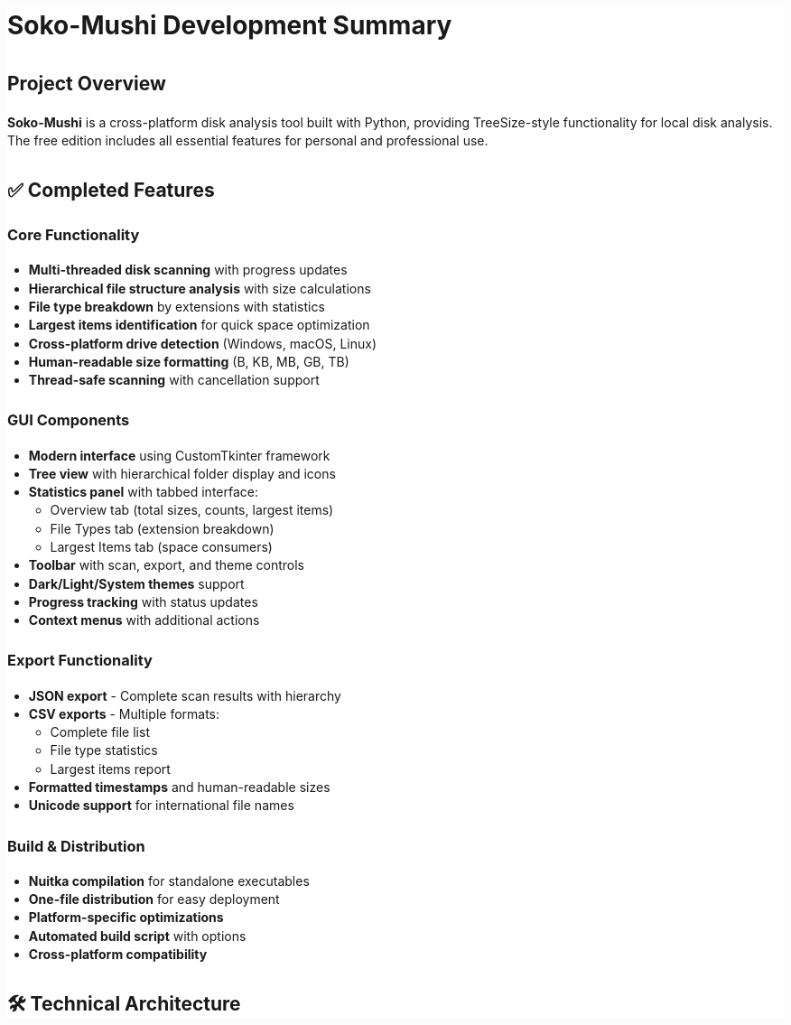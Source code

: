 # Soko-Mushi Development Summary

## Project Overview
**Soko-Mushi** is a cross-platform disk analysis tool built with Python, providing TreeSize-style functionality for local disk analysis. The free edition includes all essential features for personal and professional use.

## ✅ Completed Features

### Core Functionality
- **Multi-threaded disk scanning** with progress updates
- **Hierarchical file structure analysis** with size calculations
- **File type breakdown** by extensions with statistics
- **Largest items identification** for quick space optimization
- **Cross-platform drive detection** (Windows, macOS, Linux)
- **Human-readable size formatting** (B, KB, MB, GB, TB)
- **Thread-safe scanning** with cancellation support

### GUI Components
- **Modern interface** using CustomTkinter framework
- **Tree view** with hierarchical folder display and icons
- **Statistics panel** with tabbed interface:
  - Overview tab (total sizes, counts, largest items)
  - File Types tab (extension breakdown)
  - Largest Items tab (space consumers)
- **Toolbar** with scan, export, and theme controls
- **Dark/Light/System themes** support
- **Progress tracking** with status updates
- **Context menus** with additional actions

### Export Functionality
- **JSON export** - Complete scan results with hierarchy
- **CSV exports** - Multiple formats:
  - Complete file list
  - File type statistics
  - Largest items report
- **Formatted timestamps** and human-readable sizes
- **Unicode support** for international file names

### Build & Distribution
- **Nuitka compilation** for standalone executables
- **One-file distribution** for easy deployment
- **Platform-specific optimizations**
- **Automated build script** with options
- **Cross-platform compatibility**

## 🛠️ Technical Architecture
